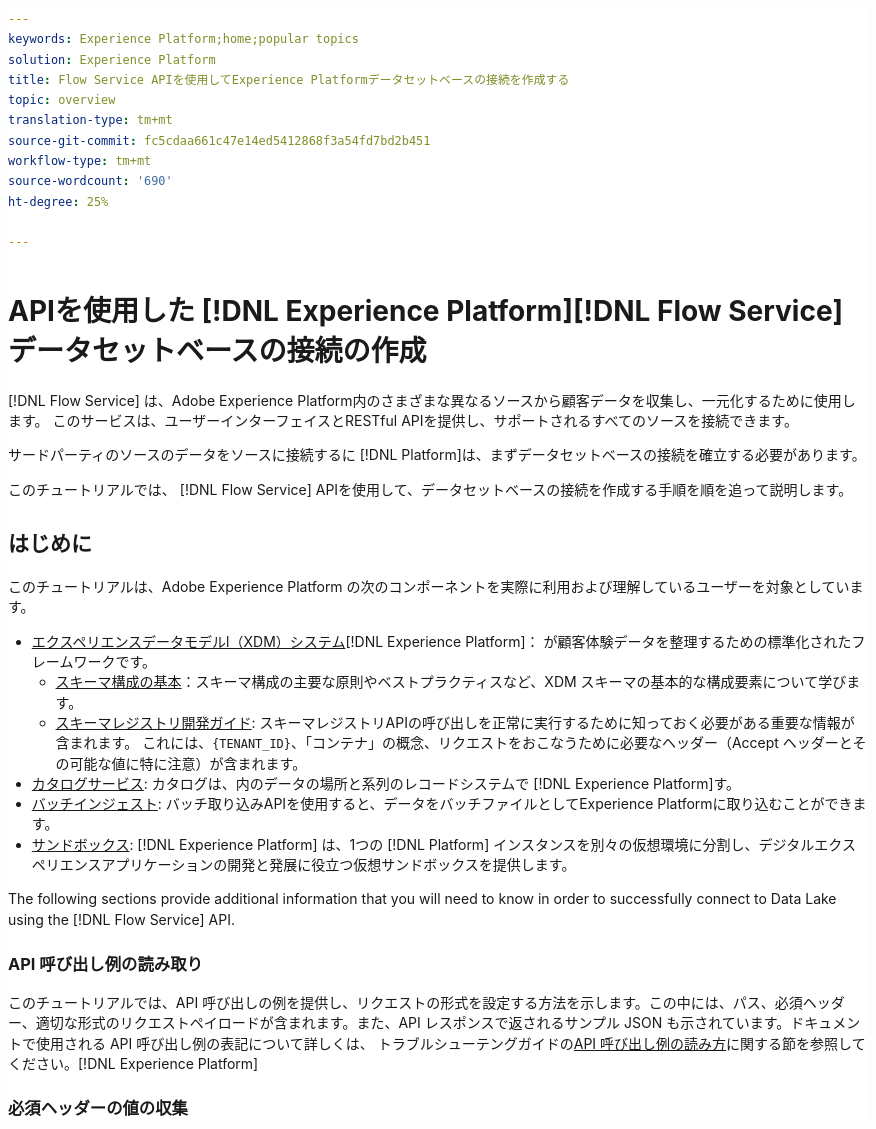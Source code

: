 ```yaml
---
keywords: Experience Platform;home;popular topics
solution: Experience Platform
title: Flow Service APIを使用してExperience Platformデータセットベースの接続を作成する
topic: overview
translation-type: tm+mt
source-git-commit: fc5cdaa661c47e14ed5412868f3a54fd7bd2b451
workflow-type: tm+mt
source-wordcount: '690'
ht-degree: 25%

---
```



# APIを使用した [!DNL Experience Platform][!DNL Flow Service] データセットベースの接続の作成

[!DNL Flow Service] は、Adobe Experience Platform内のさまざまな異なるソースから顧客データを収集し、一元化するために使用します。 このサービスは、ユーザーインターフェイスとRESTful APIを提供し、サポートされるすべてのソースを接続できます。

サードパーティのソースのデータをソースに接続するに [!DNL Platform]は、まずデータセットベースの接続を確立する必要があります。

このチュートリアルでは、 [!DNL Flow Service] APIを使用して、データセットベースの接続を作成する手順を順を追って説明します。

## はじめに

このチュートリアルは、Adobe Experience Platform の次のコンポーネントを実際に利用および理解しているユーザーを対象としています。

* [エクスペリエンスデータモデルl（XDM）システム](../../../xdm/home.md)[!DNL Experience Platform]： が顧客体験データを整理するための標準化されたフレームワークです。
   * [スキーマ構成の基本](../../../xdm/schema/composition.md)：スキーマ構成の主要な原則やベストプラクティスなど、XDM スキーマの基本的な構成要素について学びます。
   * [スキーマレジストリ開発ガイド](../../../xdm/api/getting-started.md): スキーマレジストリAPIの呼び出しを正常に実行するために知っておく必要がある重要な情報が含まれます。 これには、`{TENANT_ID}`、「コンテナ」の概念、リクエストをおこなうために必要なヘッダー（Accept ヘッダーとその可能な値に特に注意）が含まれます。
* [カタログサービス](../../../catalog/home.md): カタログは、内のデータの場所と系列のレコードシステムで [!DNL Experience Platform]す。
* [バッチインジェスト](../../../ingestion/batch-ingestion/overview.md): バッチ取り込みAPIを使用すると、データをバッチファイルとしてExperience Platformに取り込むことができます。
* [サンドボックス](../../../sandboxes/home.md): [!DNL Experience Platform] は、1つの [!DNL Platform] インスタンスを別々の仮想環境に分割し、デジタルエクスペリエンスアプリケーションの開発と発展に役立つ仮想サンドボックスを提供します。

The following sections provide additional information that you will need to know in order to successfully connect to Data Lake using the [!DNL Flow Service] API.

### API 呼び出し例の読み取り

このチュートリアルでは、API 呼び出しの例を提供し、リクエストの形式を設定する方法を示します。この中には、パス、必須ヘッダー、適切な形式のリクエストペイロードが含まれます。また、API レスポンスで返されるサンプル JSON も示されています。ドキュメントで使用される API 呼び出し例の表記について詳しくは、 トラブルシューテングガイドの[API 呼び出し例の読み方](../../../landing/troubleshooting.md#how-do-i-format-an-api-request)に関する節を参照してください。[!DNL Experience Platform]

### 必須ヘッダーの値の収集
